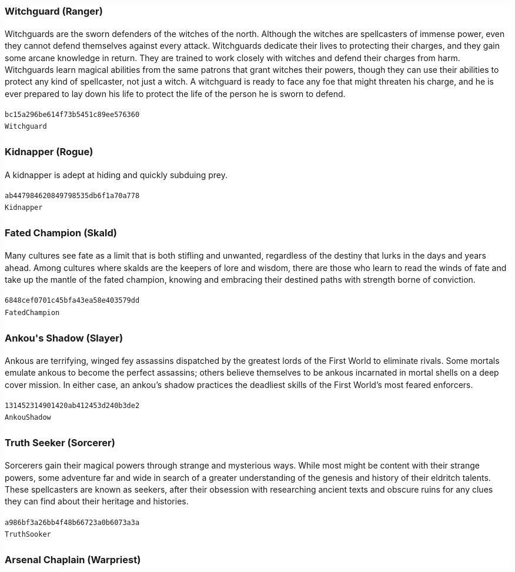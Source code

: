 ### Witchguard (Ranger)

Witchguards are the sworn defenders of the witches of the north. Although the witches are spellcasters of immense power, even they cannot defend themselves against every attack. Witchguards dedicate their lives to protecting their charges, and they gain some arcane knowledge in return. They are trained to work closely with witches and defend their charges from harm. Witchguards learn magical abilities from the same patrons that grant witches their powers, though they can use their abilities to protect any kind of spellcaster, not just a witch. A witchguard is ready to face any foe that might threaten his charge, and he is ever prepared to lay down his life to protect the life of the person he is sworn to defend.

`bc15a296be614f73b5451c89ee576360`  
`Witchguard`  

### Kidnapper (Rogue)

A kidnapper is adept at hiding and quickly subduing prey.

`ab447984620849798535db6f1a70a778`  
`Kidnapper`  

### Fated Champion (Skald)

Many cultures see fate as a limit that is both stifling and unwanted, regardless of the destiny that lurks in the days and years ahead. Among cultures where skalds are the keepers of lore and wisdom, there are those who learn to read the winds of fate and take up the mantle of the fated champion, knowing and embracing their destined paths with strength borne of conviction.

`6848cef0701c45bfa43ea58e403579dd`  
`FatedChampion`  

### Ankou's Shadow (Slayer)

Ankous are terrifying, winged fey assassins dispatched by the greatest lords of the First World to eliminate rivals. Some mortals emulate ankous to become the perfect assassins; others believe themselves to be ankous incarnated in mortal shells on a deep cover mission. In either case, an ankou’s shadow practices the deadliest skills of the First World’s most feared enforcers.

`131452314901420ab412453d240b3de2`  
`AnkouShadow`  

### Truth Seeker (Sorcerer)

Sorcerers gain their magical powers through strange and mysterious ways. While most might be content with their strange powers, some adventure far and wide in search of a greater understanding of the genesis and history of their eldritch talents. These spellcasters are known as seekers, after their obsession with researching ancient texts and obscure ruins for any clues they can find about their heritage and histories.

`a986bf3a26bb4f48b66723a0b6073a3a`  
`TruthSooker`  

### Arsenal Chaplain (Warpriest)
